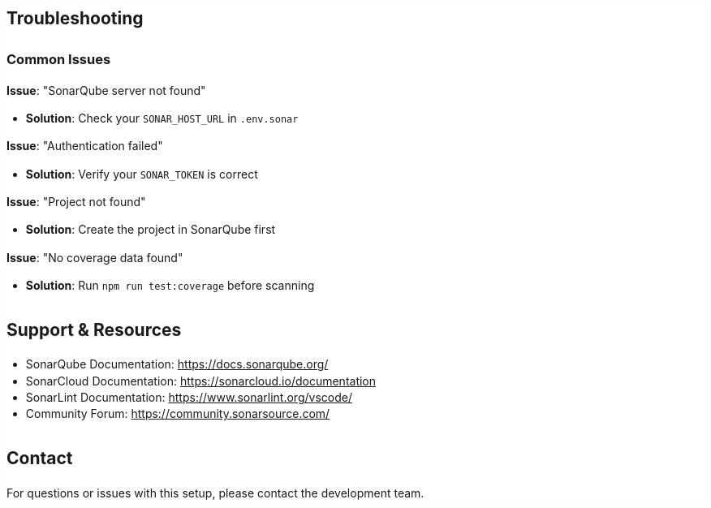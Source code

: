 ## Troubleshooting

### Common Issues

**Issue**: "SonarQube server not found"
- **Solution**: Check your `SONAR_HOST_URL` in `.env.sonar`

**Issue**: "Authentication failed"
- **Solution**: Verify your `SONAR_TOKEN` is correct

**Issue**: "Project not found"
- **Solution**: Create the project in SonarQube first

**Issue**: "No coverage data found"
- **Solution**: Run `npm run test:coverage` before scanning

## Support & Resources

- SonarQube Documentation: https://docs.sonarqube.org/
- SonarCloud Documentation: https://sonarcloud.io/documentation
- SonarLint Documentation: https://www.sonarlint.org/vscode/
- Community Forum: https://community.sonarsource.com/

## Contact

For questions or issues with this setup, please contact the development team.
